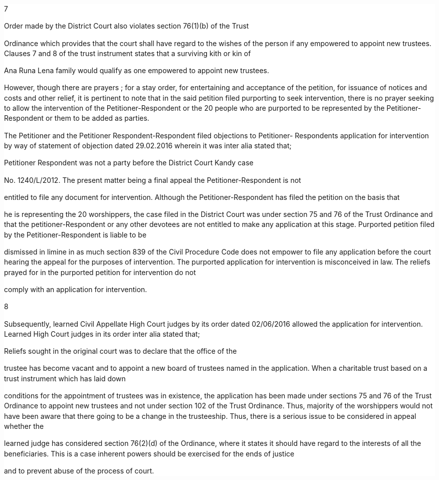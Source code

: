 7

Order made by the District Court also violates section 76(1)(b) of the Trust

Ordinance which provides that the court shall have regard to the wishes of the person if any empowered to appoint new trustees. Clauses 7 and 8 of the trust instrument states that a surviving kith or kin of

Ana Runa Lena family would qualify as one empowered to appoint new trustees.

However, though there are prayers ; for a stay order, for entertaining and acceptance of the petition, for issuance of notices and costs and other relief, it is pertinent to note that in the said petition filed purporting to seek intervention, there is no prayer seeking to allow the intervention of the Petitioner-Respondent or the 20 people who are purported to be represented by the Petitioner-Respondent or them to be added as parties.

The Petitioner and the Petitioner Respondent-Respondent filed objections to Petitioner- Respondents application for intervention by way of statement of objection dated 29.02.2016 wherein it was inter alia stated that;

Petitioner Respondent was not a party before the District Court Kandy case

No. 1240/L/2012. The present matter being a final appeal the Petitioner-Respondent is not

entitled to file any document for intervention. Although the Petitioner-Respondent has filed the petition on the basis that

he is representing the 20 worshippers, the case filed in the District Court was under section 75 and 76 of the Trust Ordinance and that the petitioner-Respondent or any other devotees are not entitled to make any application at this stage. Purported petition filed by the Petitioner-Respondent is liable to be

dismissed in limine in as much section 839 of the Civil Procedure Code does not empower to file any application before the court hearing the appeal for the purposes of intervention. The purported application for intervention is misconceived in law. The reliefs prayed for in the purported petition for intervention do not

comply with an application for intervention.

8

Subsequently, learned Civil Appellate High Court judges by its order dated 02/06/2016 allowed the application for intervention. Learned High Court judges in its order inter alia stated that;

Reliefs sought in the original court was to declare that the office of the

trustee has become vacant and to appoint a new board of trustees named in the application. When a charitable trust based on a trust instrument which has laid down

conditions for the appointment of trustees was in existence, the application has been made under sections 75 and 76 of the Trust Ordinance to appoint new trustees and not under section 102 of the Trust Ordinance. Thus, majority of the worshippers would not have been aware that there going to be a change in the trusteeship. Thus, there is a serious issue to be considered in appeal whether the

learned judge has considered section 76(2)(d) of the Ordinance, where it states it should have regard to the interests of all the beneficiaries. This is a case inherent powers should be exercised for the ends of justice

and to prevent abuse of the process of court.
